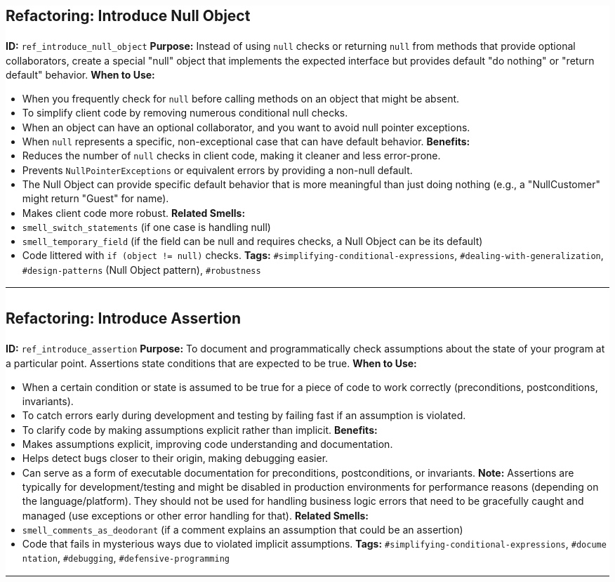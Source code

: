 
## Refactoring: Introduce Null Object

**ID:** `ref_introduce_null_object`
**Purpose:** Instead of using `null` checks or returning `null` from methods that provide optional collaborators, create a special "null" object that implements the expected interface but provides default "do nothing" or "return default" behavior.
**When to Use:**
* When you frequently check for `null` before calling methods on an object that might be absent.
* To simplify client code by removing numerous conditional null checks.
* When an object can have an optional collaborator, and you want to avoid null pointer exceptions.
* When `null` represents a specific, non-exceptional case that can have default behavior.
**Benefits:**
* Reduces the number of `null` checks in client code, making it cleaner and less error-prone.
* Prevents `NullPointerExceptions` or equivalent errors by providing a non-null default.
* The Null Object can provide specific default behavior that is more meaningful than just doing nothing (e.g., a "NullCustomer" might return "Guest" for name).
* Makes client code more robust.
**Related Smells:**
* `smell_switch_statements` (if one case is handling null)
* `smell_temporary_field` (if the field can be null and requires checks, a Null Object can be its default)
* Code littered with `if (object != null)` checks.
**Tags:** `#simplifying-conditional-expressions`, `#dealing-with-generalization`, `#design-patterns` (Null Object pattern), `#robustness`

---

## Refactoring: Introduce Assertion

**ID:** `ref_introduce_assertion`
**Purpose:** To document and programmatically check assumptions about the state of your program at a particular point. Assertions state conditions that are expected to be true.
**When to Use:**
* When a certain condition or state is assumed to be true for a piece of code to work correctly (preconditions, postconditions, invariants).
* To catch errors early during development and testing by failing fast if an assumption is violated.
* To clarify code by making assumptions explicit rather than implicit.
**Benefits:**
* Makes assumptions explicit, improving code understanding and documentation.
* Helps detect bugs closer to their origin, making debugging easier.
* Can serve as a form of executable documentation for preconditions, postconditions, or invariants.
**Note:** Assertions are typically for development/testing and might be disabled in production environments for performance reasons (depending on the language/platform). They should not be used for handling business logic errors that need to be gracefully caught and managed (use exceptions or other error handling for that).
**Related Smells:**
* `smell_comments_as_deodorant` (if a comment explains an assumption that could be an assertion)
* Code that fails in mysterious ways due to violated implicit assumptions.
**Tags:** `#simplifying-conditional-expressions`, `#documentation`, `#debugging`, `#defensive-programming`

---